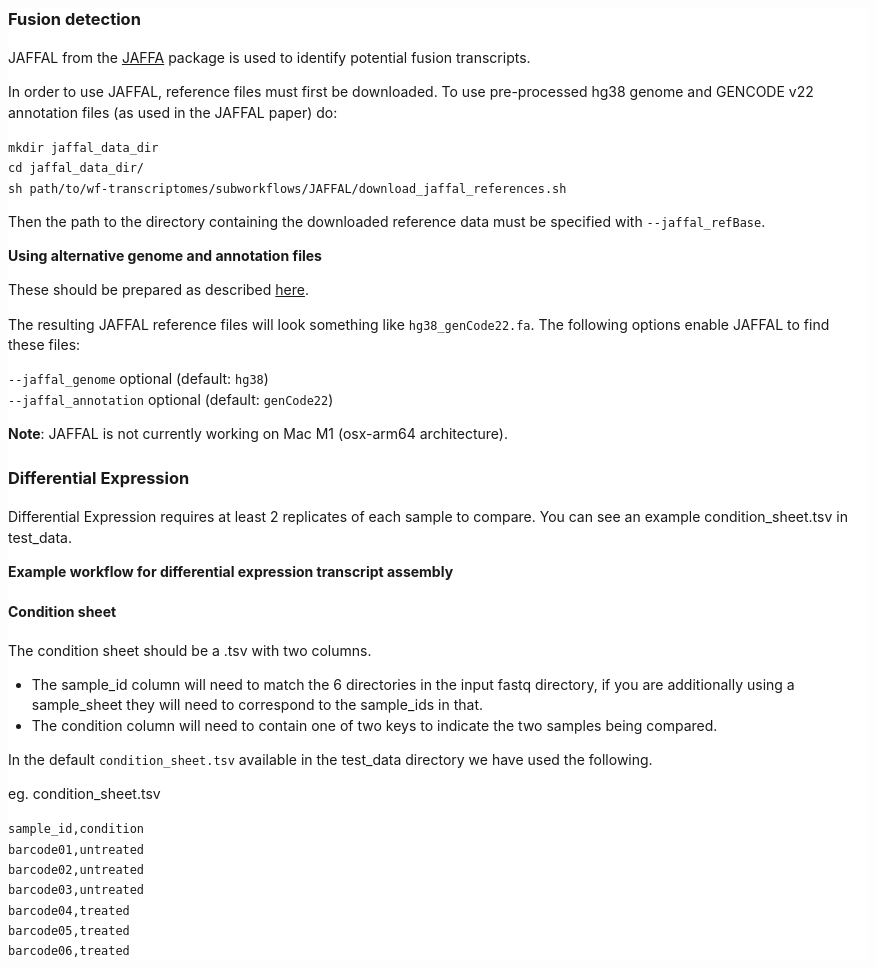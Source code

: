 ### Fusion detection

JAFFAL from the [JAFFA](https://github.com/Oshlack/JAFFA)
package is used to identify potential fusion transcripts.  

In order to use JAFFAL, reference files must first be downloaded.
To use pre-processed hg38 genome and GENCODE v22 annotation files (as used in the JAFFAL paper)
do:
```shell
mkdir jaffal_data_dir
cd jaffal_data_dir/
sh path/to/wf-transcriptomes/subworkflows/JAFFAL/download_jaffal_references.sh
````
Then the path to the directory containing the downloaded reference data must be specified with 
`--jaffal_refBase`.


**Using alternative genome and annotation files**

These should be prepared as described
[here](https://github.com/Oshlack/JAFFA/wiki/FAQandTroubleshooting#how-can-i-generate-the-reference-files-for-a-non-supported-genome).

The resulting JAFFAL reference files will look something like `hg38_genCode22.fa`. The following options enable JAFFAL to find these
files:

`--jaffal_genome` optional (default: `hg38`)  
`--jaffal_annotation` optional (default: `genCode22`) 


__Note__: JAFFAL is not currently working on Mac M1 (osx-arm64 architecture).

### Differential Expression

Differential Expression requires at least 2 replicates of each sample to compare. You can see an example condition_sheet.tsv in test_data.  

**Example workflow for differential expression transcript assembly**

#### Condition sheet
The condition sheet should be a .tsv with two columns.
- The sample_id column will need to match the 6 directories in the input fastq directory, if you are additionally using a sample_sheet they will need to correspond to the sample_ids in that.
- The condition column will need to contain one of two keys to indicate the two samples being compared.

In the default `condition_sheet.tsv` available in the test_data directory we have used the following.

eg. condition_sheet.tsv
```
sample_id,condition
barcode01,untreated
barcode02,untreated
barcode03,untreated
barcode04,treated
barcode05,treated
barcode06,treated
```
